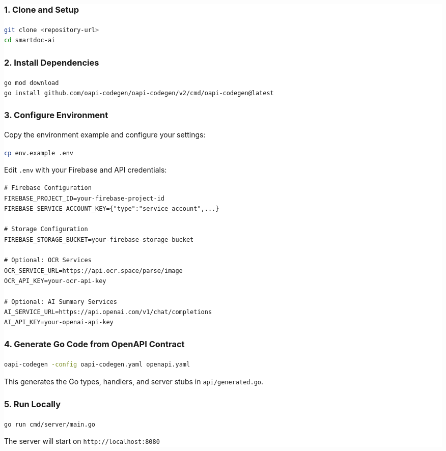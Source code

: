 ### 1. Clone and Setup

```bash
git clone <repository-url>
cd smartdoc-ai
```

### 2. Install Dependencies

```bash
go mod download
go install github.com/oapi-codegen/oapi-codegen/v2/cmd/oapi-codegen@latest
```

### 3. Configure Environment

Copy the environment example and configure your settings:

```bash
cp env.example .env
```

Edit `.env` with your Firebase and API credentials:

```env
# Firebase Configuration
FIREBASE_PROJECT_ID=your-firebase-project-id
FIREBASE_SERVICE_ACCOUNT_KEY={"type":"service_account",...}

# Storage Configuration
FIREBASE_STORAGE_BUCKET=your-firebase-storage-bucket

# Optional: OCR Services
OCR_SERVICE_URL=https://api.ocr.space/parse/image
OCR_API_KEY=your-ocr-api-key

# Optional: AI Summary Services
AI_SERVICE_URL=https://api.openai.com/v1/chat/completions
AI_API_KEY=your-openai-api-key
```

### 4. Generate Go Code from OpenAPI Contract

```bash
oapi-codegen -config oapi-codegen.yaml openapi.yaml
```

This generates the Go types, handlers, and server stubs in `api/generated.go`.

### 5. Run Locally

```bash
go run cmd/server/main.go
```

The server will start on `http://localhost:8080`
